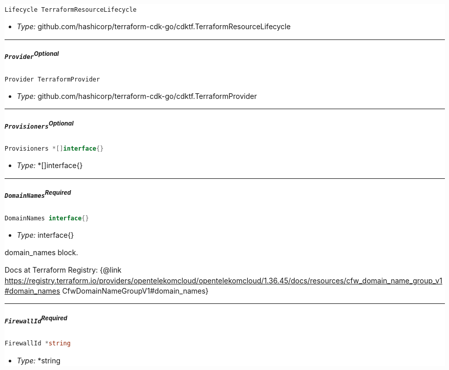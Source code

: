 ```go
Lifecycle TerraformResourceLifecycle
```

- *Type:* github.com/hashicorp/terraform-cdk-go/cdktf.TerraformResourceLifecycle

---

##### `Provider`<sup>Optional</sup> <a name="Provider" id="@cdktf/provider-opentelekomcloud.cfwDomainNameGroupV1.CfwDomainNameGroupV1Config.property.provider"></a>

```go
Provider TerraformProvider
```

- *Type:* github.com/hashicorp/terraform-cdk-go/cdktf.TerraformProvider

---

##### `Provisioners`<sup>Optional</sup> <a name="Provisioners" id="@cdktf/provider-opentelekomcloud.cfwDomainNameGroupV1.CfwDomainNameGroupV1Config.property.provisioners"></a>

```go
Provisioners *[]interface{}
```

- *Type:* *[]interface{}

---

##### `DomainNames`<sup>Required</sup> <a name="DomainNames" id="@cdktf/provider-opentelekomcloud.cfwDomainNameGroupV1.CfwDomainNameGroupV1Config.property.domainNames"></a>

```go
DomainNames interface{}
```

- *Type:* interface{}

domain_names block.

Docs at Terraform Registry: {@link https://registry.terraform.io/providers/opentelekomcloud/opentelekomcloud/1.36.45/docs/resources/cfw_domain_name_group_v1#domain_names CfwDomainNameGroupV1#domain_names}

---

##### `FirewallId`<sup>Required</sup> <a name="FirewallId" id="@cdktf/provider-opentelekomcloud.cfwDomainNameGroupV1.CfwDomainNameGroupV1Config.property.firewallId"></a>

```go
FirewallId *string
```

- *Type:* *string
